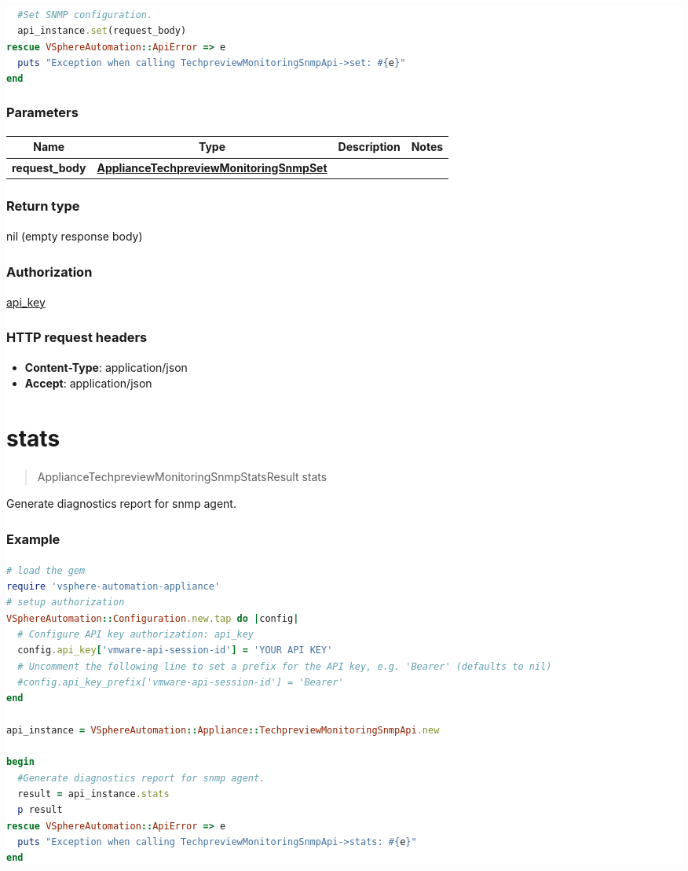 ```ruby
  #Set SNMP configuration.
  api_instance.set(request_body)
rescue VSphereAutomation::ApiError => e
  puts "Exception when calling TechpreviewMonitoringSnmpApi->set: #{e}"
end
```

### Parameters

Name | Type | Description  | Notes
------------- | ------------- | ------------- | -------------
 **request_body** | [**ApplianceTechpreviewMonitoringSnmpSet**](ApplianceTechpreviewMonitoringSnmpSet.md)|  | 

### Return type

nil (empty response body)

### Authorization

[api_key](../README.md#api_key)

### HTTP request headers

 - **Content-Type**: application/json
 - **Accept**: application/json



# **stats**
> ApplianceTechpreviewMonitoringSnmpStatsResult stats

Generate diagnostics report for snmp agent.

### Example
```ruby
# load the gem
require 'vsphere-automation-appliance'
# setup authorization
VSphereAutomation::Configuration.new.tap do |config|
  # Configure API key authorization: api_key
  config.api_key['vmware-api-session-id'] = 'YOUR API KEY'
  # Uncomment the following line to set a prefix for the API key, e.g. 'Bearer' (defaults to nil)
  #config.api_key_prefix['vmware-api-session-id'] = 'Bearer'
end

api_instance = VSphereAutomation::Appliance::TechpreviewMonitoringSnmpApi.new

begin
  #Generate diagnostics report for snmp agent.
  result = api_instance.stats
  p result
rescue VSphereAutomation::ApiError => e
  puts "Exception when calling TechpreviewMonitoringSnmpApi->stats: #{e}"
end
```
